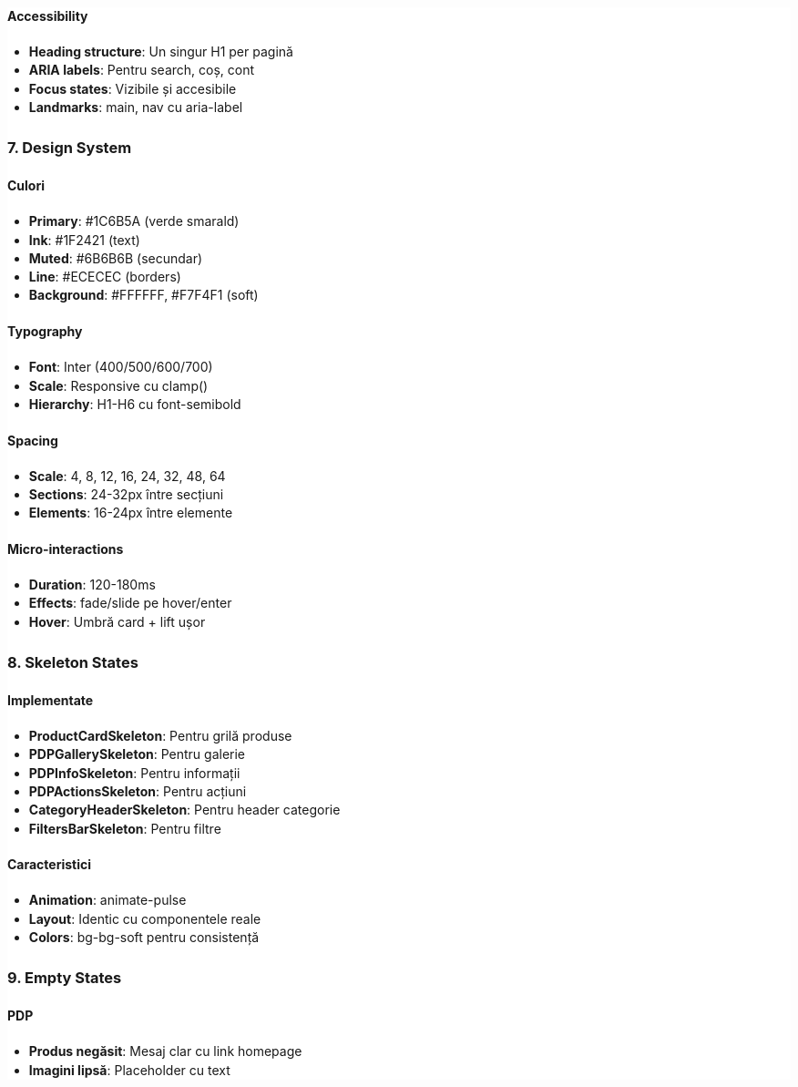 #### Accessibility
- **Heading structure**: Un singur H1 per pagină
- **ARIA labels**: Pentru search, coș, cont
- **Focus states**: Vizibile și accesibile
- **Landmarks**: main, nav cu aria-label

### 7. Design System

#### Culori
- **Primary**: #1C6B5A (verde smarald)
- **Ink**: #1F2421 (text)
- **Muted**: #6B6B6B (secundar)
- **Line**: #ECECEC (borders)
- **Background**: #FFFFFF, #F7F4F1 (soft)

#### Typography
- **Font**: Inter (400/500/600/700)
- **Scale**: Responsive cu clamp()
- **Hierarchy**: H1-H6 cu font-semibold

#### Spacing
- **Scale**: 4, 8, 12, 16, 24, 32, 48, 64
- **Sections**: 24-32px între secțiuni
- **Elements**: 16-24px între elemente

#### Micro-interactions
- **Duration**: 120-180ms
- **Effects**: fade/slide pe hover/enter
- **Hover**: Umbră card + lift ușor

### 8. Skeleton States

#### Implementate
- **ProductCardSkeleton**: Pentru grilă produse
- **PDPGallerySkeleton**: Pentru galerie
- **PDPInfoSkeleton**: Pentru informații
- **PDPActionsSkeleton**: Pentru acțiuni
- **CategoryHeaderSkeleton**: Pentru header categorie
- **FiltersBarSkeleton**: Pentru filtre

#### Caracteristici
- **Animation**: animate-pulse
- **Layout**: Identic cu componentele reale
- **Colors**: bg-bg-soft pentru consistență

### 9. Empty States

#### PDP
- **Produs negăsit**: Mesaj clar cu link homepage
- **Imagini lipsă**: Placeholder cu text
